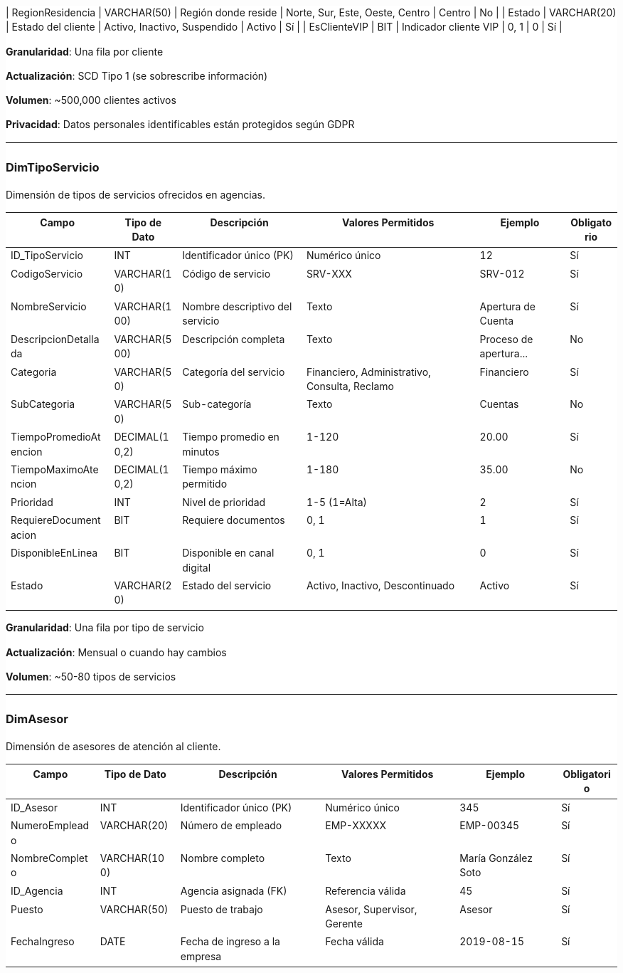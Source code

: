 | RegionResidencia | VARCHAR(50) | Región donde reside | Norte, Sur, Este, Oeste, Centro | Centro | No |
| Estado | VARCHAR(20) | Estado del cliente | Activo, Inactivo, Suspendido | Activo | Sí |
| EsClienteVIP | BIT | Indicador cliente VIP | 0, 1 | 0 | Sí |

**Granularidad**: Una fila por cliente

**Actualización**: SCD Tipo 1 (se sobrescribe información)

**Volumen**: ~500,000 clientes activos

**Privacidad**: Datos personales identificables están protegidos según GDPR

---

### DimTipoServicio

Dimensión de tipos de servicios ofrecidos en agencias.

| Campo | Tipo de Dato | Descripción | Valores Permitidos | Ejemplo | Obligatorio |
|-------|--------------|-------------|-------------------|---------|-------------|
| ID_TipoServicio | INT | Identificador único (PK) | Numérico único | 12 | Sí |
| CodigoServicio | VARCHAR(10) | Código de servicio | SRV-XXX | SRV-012 | Sí |
| NombreServicio | VARCHAR(100) | Nombre descriptivo del servicio | Texto | Apertura de Cuenta | Sí |
| DescripcionDetallada | VARCHAR(500) | Descripción completa | Texto | Proceso de apertura... | No |
| Categoria | VARCHAR(50) | Categoría del servicio | Financiero, Administrativo, Consulta, Reclamo | Financiero | Sí |
| SubCategoria | VARCHAR(50) | Sub-categoría | Texto | Cuentas | No |
| TiempoPromedioAtencion | DECIMAL(10,2) | Tiempo promedio en minutos | 1-120 | 20.00 | Sí |
| TiempoMaximoAtencion | DECIMAL(10,2) | Tiempo máximo permitido | 1-180 | 35.00 | No |
| Prioridad | INT | Nivel de prioridad | 1-5 (1=Alta) | 2 | Sí |
| RequiereDocumentacion | BIT | Requiere documentos | 0, 1 | 1 | Sí |
| DisponibleEnLinea | BIT | Disponible en canal digital | 0, 1 | 0 | Sí |
| Estado | VARCHAR(20) | Estado del servicio | Activo, Inactivo, Descontinuado | Activo | Sí |

**Granularidad**: Una fila por tipo de servicio

**Actualización**: Mensual o cuando hay cambios

**Volumen**: ~50-80 tipos de servicios

---

### DimAsesor

Dimensión de asesores de atención al cliente.

| Campo | Tipo de Dato | Descripción | Valores Permitidos | Ejemplo | Obligatorio |
|-------|--------------|-------------|-------------------|---------|-------------|
| ID_Asesor | INT | Identificador único (PK) | Numérico único | 345 | Sí |
| NumeroEmpleado | VARCHAR(20) | Número de empleado | EMP-XXXXX | EMP-00345 | Sí |
| NombreCompleto | VARCHAR(100) | Nombre completo | Texto | María González Soto | Sí |
| ID_Agencia | INT | Agencia asignada (FK) | Referencia válida | 45 | Sí |
| Puesto | VARCHAR(50) | Puesto de trabajo | Asesor, Supervisor, Gerente | Asesor | Sí |
| FechaIngreso | DATE | Fecha de ingreso a la empresa | Fecha válida | 2019-08-15 | Sí |